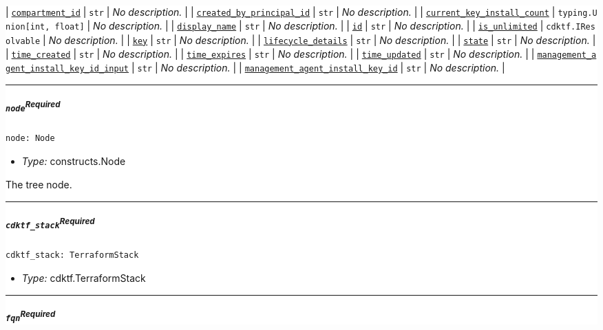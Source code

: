 | <code><a href="#rhizo-co-terraform-provider-oci.dataOciManagementAgentManagementAgentInstallKey.DataOciManagementAgentManagementAgentInstallKey.property.compartmentId">compartment_id</a></code> | <code>str</code> | *No description.* |
| <code><a href="#rhizo-co-terraform-provider-oci.dataOciManagementAgentManagementAgentInstallKey.DataOciManagementAgentManagementAgentInstallKey.property.createdByPrincipalId">created_by_principal_id</a></code> | <code>str</code> | *No description.* |
| <code><a href="#rhizo-co-terraform-provider-oci.dataOciManagementAgentManagementAgentInstallKey.DataOciManagementAgentManagementAgentInstallKey.property.currentKeyInstallCount">current_key_install_count</a></code> | <code>typing.Union[int, float]</code> | *No description.* |
| <code><a href="#rhizo-co-terraform-provider-oci.dataOciManagementAgentManagementAgentInstallKey.DataOciManagementAgentManagementAgentInstallKey.property.displayName">display_name</a></code> | <code>str</code> | *No description.* |
| <code><a href="#rhizo-co-terraform-provider-oci.dataOciManagementAgentManagementAgentInstallKey.DataOciManagementAgentManagementAgentInstallKey.property.id">id</a></code> | <code>str</code> | *No description.* |
| <code><a href="#rhizo-co-terraform-provider-oci.dataOciManagementAgentManagementAgentInstallKey.DataOciManagementAgentManagementAgentInstallKey.property.isUnlimited">is_unlimited</a></code> | <code>cdktf.IResolvable</code> | *No description.* |
| <code><a href="#rhizo-co-terraform-provider-oci.dataOciManagementAgentManagementAgentInstallKey.DataOciManagementAgentManagementAgentInstallKey.property.key">key</a></code> | <code>str</code> | *No description.* |
| <code><a href="#rhizo-co-terraform-provider-oci.dataOciManagementAgentManagementAgentInstallKey.DataOciManagementAgentManagementAgentInstallKey.property.lifecycleDetails">lifecycle_details</a></code> | <code>str</code> | *No description.* |
| <code><a href="#rhizo-co-terraform-provider-oci.dataOciManagementAgentManagementAgentInstallKey.DataOciManagementAgentManagementAgentInstallKey.property.state">state</a></code> | <code>str</code> | *No description.* |
| <code><a href="#rhizo-co-terraform-provider-oci.dataOciManagementAgentManagementAgentInstallKey.DataOciManagementAgentManagementAgentInstallKey.property.timeCreated">time_created</a></code> | <code>str</code> | *No description.* |
| <code><a href="#rhizo-co-terraform-provider-oci.dataOciManagementAgentManagementAgentInstallKey.DataOciManagementAgentManagementAgentInstallKey.property.timeExpires">time_expires</a></code> | <code>str</code> | *No description.* |
| <code><a href="#rhizo-co-terraform-provider-oci.dataOciManagementAgentManagementAgentInstallKey.DataOciManagementAgentManagementAgentInstallKey.property.timeUpdated">time_updated</a></code> | <code>str</code> | *No description.* |
| <code><a href="#rhizo-co-terraform-provider-oci.dataOciManagementAgentManagementAgentInstallKey.DataOciManagementAgentManagementAgentInstallKey.property.managementAgentInstallKeyIdInput">management_agent_install_key_id_input</a></code> | <code>str</code> | *No description.* |
| <code><a href="#rhizo-co-terraform-provider-oci.dataOciManagementAgentManagementAgentInstallKey.DataOciManagementAgentManagementAgentInstallKey.property.managementAgentInstallKeyId">management_agent_install_key_id</a></code> | <code>str</code> | *No description.* |

---

##### `node`<sup>Required</sup> <a name="node" id="rhizo-co-terraform-provider-oci.dataOciManagementAgentManagementAgentInstallKey.DataOciManagementAgentManagementAgentInstallKey.property.node"></a>

```python
node: Node
```

- *Type:* constructs.Node

The tree node.

---

##### `cdktf_stack`<sup>Required</sup> <a name="cdktf_stack" id="rhizo-co-terraform-provider-oci.dataOciManagementAgentManagementAgentInstallKey.DataOciManagementAgentManagementAgentInstallKey.property.cdktfStack"></a>

```python
cdktf_stack: TerraformStack
```

- *Type:* cdktf.TerraformStack

---

##### `fqn`<sup>Required</sup> <a name="fqn" id="rhizo-co-terraform-provider-oci.dataOciManagementAgentManagementAgentInstallKey.DataOciManagementAgentManagementAgentInstallKey.property.fqn"></a>
